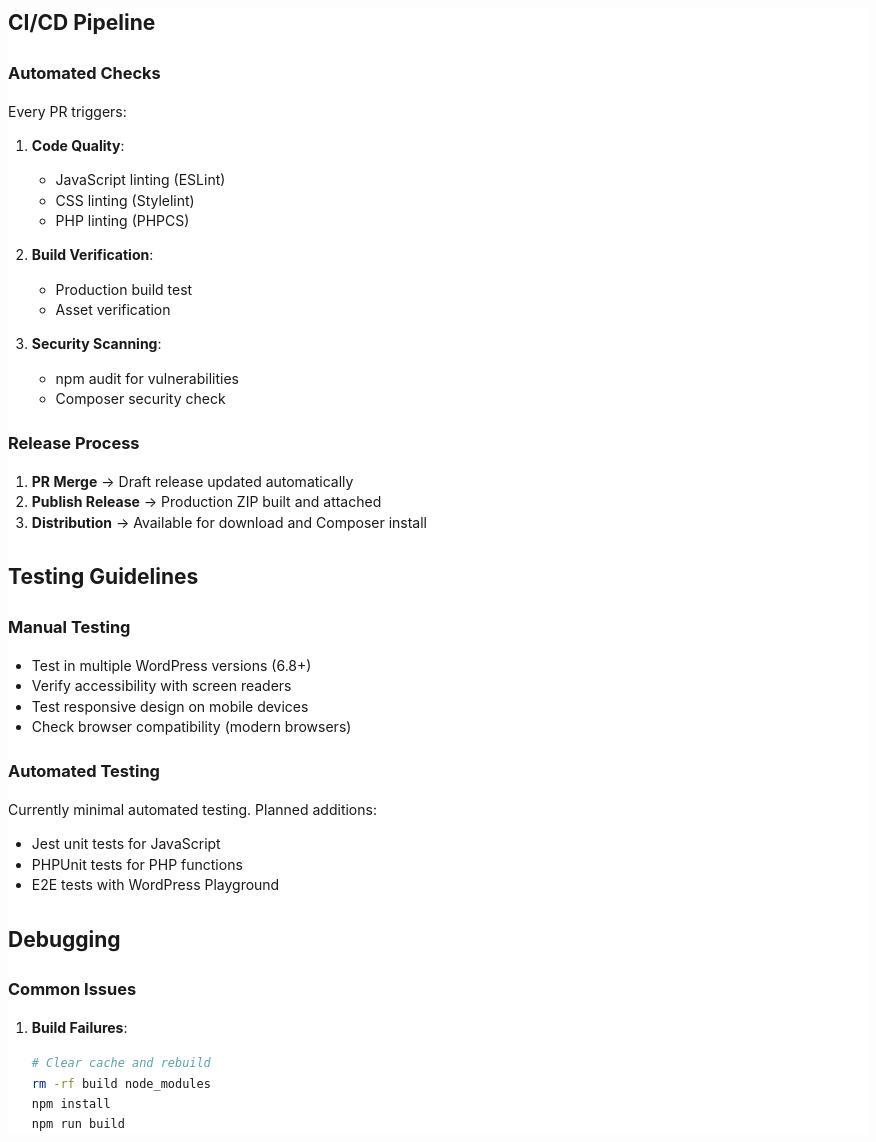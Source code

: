## CI/CD Pipeline

### Automated Checks

Every PR triggers:

1. **Code Quality**:

   - JavaScript linting (ESLint)
   - CSS linting (Stylelint)
   - PHP linting (PHPCS)

2. **Build Verification**:

   - Production build test
   - Asset verification

3. **Security Scanning**:
   - npm audit for vulnerabilities
   - Composer security check

### Release Process

1. **PR Merge** → Draft release updated automatically
2. **Publish Release** → Production ZIP built and attached
3. **Distribution** → Available for download and Composer install

## Testing Guidelines

### Manual Testing

- Test in multiple WordPress versions (6.8+)
- Verify accessibility with screen readers
- Test responsive design on mobile devices
- Check browser compatibility (modern browsers)

### Automated Testing

Currently minimal automated testing. Planned additions:

- Jest unit tests for JavaScript
- PHPUnit tests for PHP functions
- E2E tests with WordPress Playground

## Debugging

### Common Issues

1. **Build Failures**:

   ```bash
   # Clear cache and rebuild
   rm -rf build node_modules
   npm install
   npm run build
   ```
